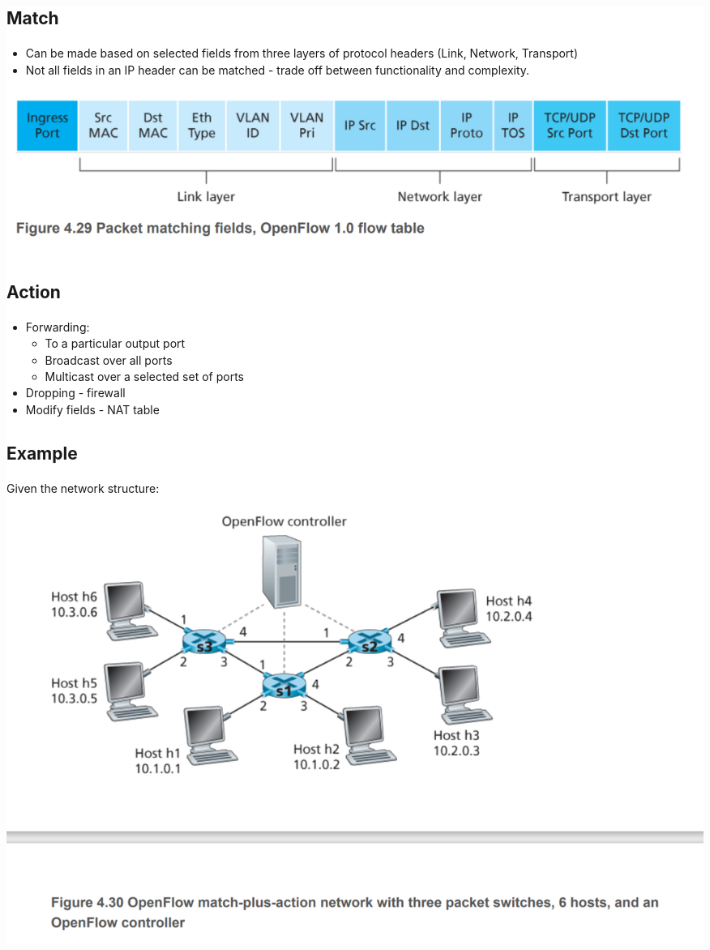 ## Match 

- Can be made based on selected fields from three layers of protocol headers (Link, Network, Transport)
- Not all fields in an IP header can be matched - trade off between functionality and complexity.

![](Figures/Figure4.29.png)

## Action

- Forwarding:
  - To a particular output port 
  - Broadcast over all ports
  - Multicast over a selected set of ports 
- Dropping - firewall
- Modify fields - NAT table 

## Example 

Given the network structure: 
![](Figures/Figure4.30.png)
